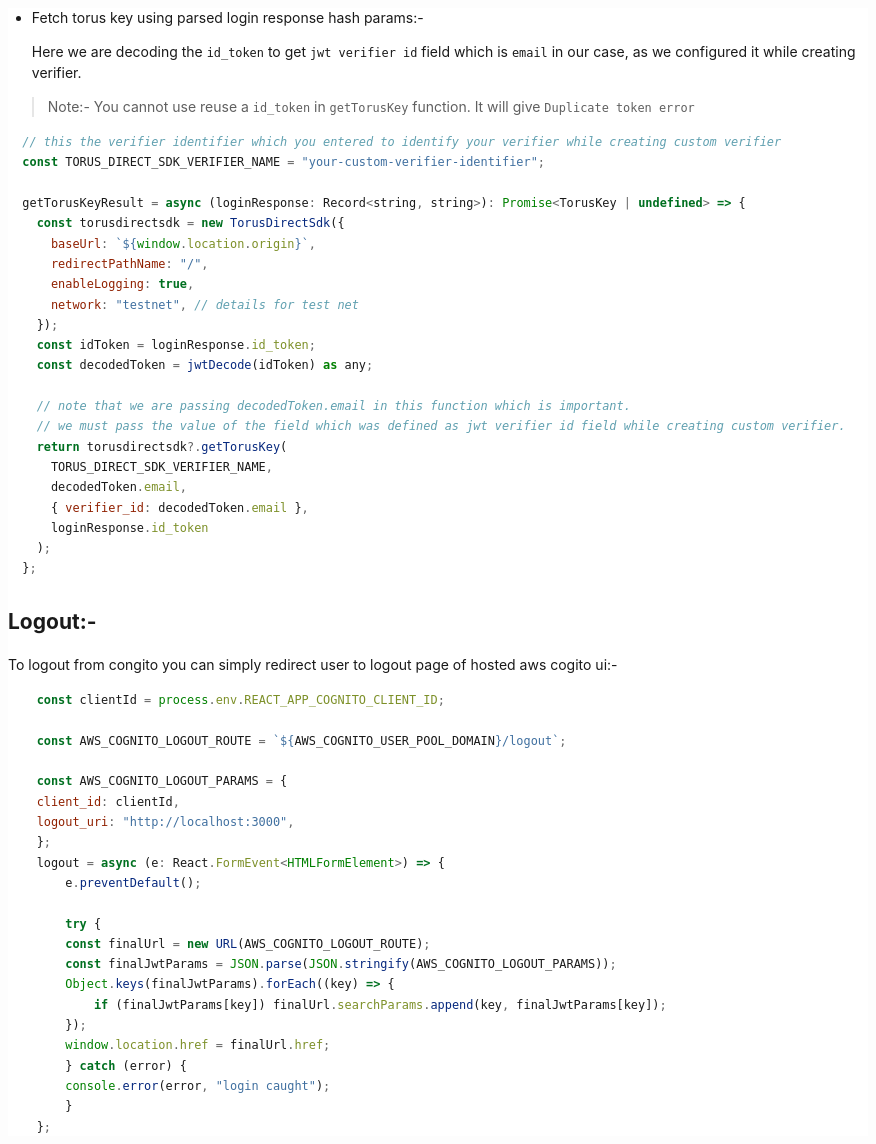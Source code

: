- Fetch torus key using parsed login response hash params:-

  Here we are decoding the `id_token` to get `jwt verifier id` field which is `email` in our case, as we configured it while creating verifier.

 > Note:- You cannot use reuse a `id_token` in `getTorusKey` function. It will give `Duplicate token error`

```js
  // this the verifier identifier which you entered to identify your verifier while creating custom verifier
  const TORUS_DIRECT_SDK_VERIFIER_NAME = "your-custom-verifier-identifier";

  getTorusKeyResult = async (loginResponse: Record<string, string>): Promise<TorusKey | undefined> => {
    const torusdirectsdk = new TorusDirectSdk({
      baseUrl: `${window.location.origin}`,
      redirectPathName: "/",
      enableLogging: true,
      network: "testnet", // details for test net
    });
    const idToken = loginResponse.id_token;
    const decodedToken = jwtDecode(idToken) as any;

    // note that we are passing decodedToken.email in this function which is important.
    // we must pass the value of the field which was defined as jwt verifier id field while creating custom verifier.
    return torusdirectsdk?.getTorusKey(
      TORUS_DIRECT_SDK_VERIFIER_NAME,
      decodedToken.email,
      { verifier_id: decodedToken.email },
      loginResponse.id_token
    );
  };
```

## Logout:-

To logout from congito you can simply redirect user to logout page of hosted aws cogito ui:-

```js
    const clientId = process.env.REACT_APP_COGNITO_CLIENT_ID;

    const AWS_COGNITO_LOGOUT_ROUTE = `${AWS_COGNITO_USER_POOL_DOMAIN}/logout`;

    const AWS_COGNITO_LOGOUT_PARAMS = {
    client_id: clientId,
    logout_uri: "http://localhost:3000",
    };
    logout = async (e: React.FormEvent<HTMLFormElement>) => {
        e.preventDefault();

        try {
        const finalUrl = new URL(AWS_COGNITO_LOGOUT_ROUTE);
        const finalJwtParams = JSON.parse(JSON.stringify(AWS_COGNITO_LOGOUT_PARAMS));
        Object.keys(finalJwtParams).forEach((key) => {
            if (finalJwtParams[key]) finalUrl.searchParams.append(key, finalJwtParams[key]);
        });
        window.location.href = finalUrl.href;
        } catch (error) {
        console.error(error, "login caught");
        }
    };

```
